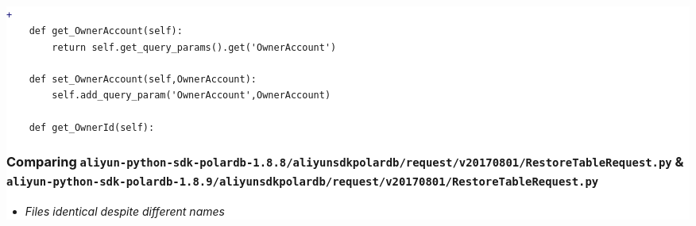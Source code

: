 ```diff
+
 	def get_OwnerAccount(self):
 		return self.get_query_params().get('OwnerAccount')
 
 	def set_OwnerAccount(self,OwnerAccount):
 		self.add_query_param('OwnerAccount',OwnerAccount)
 
 	def get_OwnerId(self):
```

### Comparing `aliyun-python-sdk-polardb-1.8.8/aliyunsdkpolardb/request/v20170801/RestoreTableRequest.py` & `aliyun-python-sdk-polardb-1.8.9/aliyunsdkpolardb/request/v20170801/RestoreTableRequest.py`

 * *Files identical despite different names*

